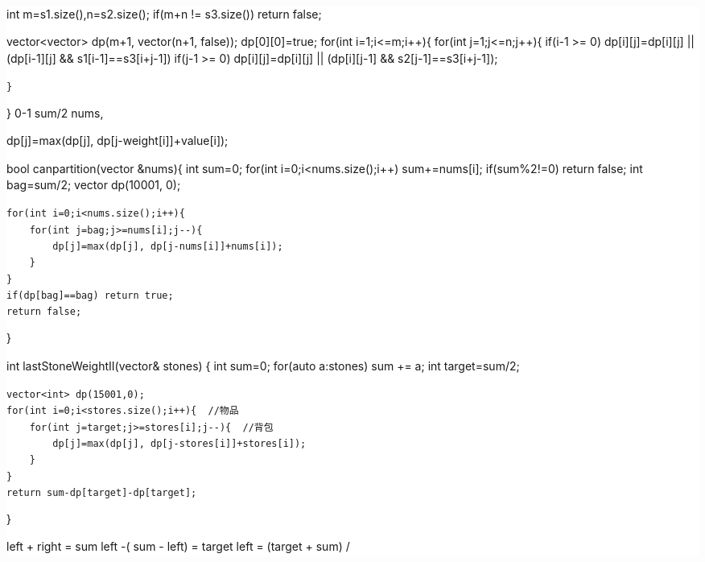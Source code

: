 
int m=s1.size(),n=s2.size();
if(m+n != s3.size()) return false;

vector<vector<int>> dp(m+1, vector<int>(n+1, false));
dp[0][0]=true;
for(int i=1;i<=m;i++){
    for(int j=1;j<=n;j++){
        if(i-1 >= 0)
            dp[i][j]=dp[i][j] || (dp[i-1][j] && s1[i-1]==s3[i+j-1])
        if(j-1 >= 0)
            dp[i][j]=dp[i][j] || (dp[i][j-1] && s2[j-1]==s3[i+j-1]);
    
    }
}
0-1
sum/2
nums,

dp[j]=max(dp[j], dp[j-weight[i]]+value[i]);

bool canpartition(vector<int> &nums){
    int sum=0;
    for(int i=0;i<nums.size();i++)
        sum+=nums[i];
    if(sum%2!=0) return false;
    int bag=sum/2;
    vector<int> dp(10001, 0);

    for(int i=0;i<nums.size();i++){
        for(int j=bag;j>=nums[i];j--){
            dp[j]=max(dp[j], dp[j-nums[i]]+nums[i]);
        }
    }
    if(dp[bag]==bag) return true;
    return false; 
}

 

int lastStoneWeightII(vector<int>& stones) {
    int sum=0;
    for(auto a:stones) sum += a;
    int target=sum/2;

    vector<int> dp(15001,0);
    for(int i=0;i<stores.size();i++){  //物品
        for(int j=target;j>=stores[i];j--){  //背包
            dp[j]=max(dp[j], dp[j-stores[i]]+stores[i]);
        }
    }
    return sum-dp[target]-dp[target];
}

left + right = sum
left -( sum - left) = target
left = (target + sum) / 

